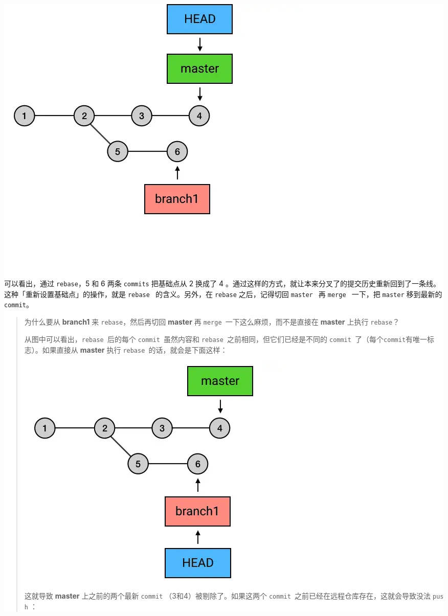 ![](/images/images_git/GitGraph-8.gif)

可以看出，通过 `rebase`，5 和 6 两条 `commits` 把基础点从 2 换成了 4 。通过这样的方式，就让本来分叉了的提交历史重新回到了一条线。这种「重新设置基础点」的操作，就是 `rebase ` 的含义。另外，在 `rebase` 之后，记得切回 `master ` 再 `merge ` 一下，把 `master` 移到最新的 `commit`。

> 为什么要从 **branch1** 来 `rebase`，然后再切回 **master** 再 `merge `一下这么麻烦，而不是直接在 **master** 上执行 `rebase`？
>
> 从图中可以看出，`rebase `后的每个 `commit `虽然内容和 `rebase `之前相同，但它们已经是不同的 `commit `了（每个`commit`有唯一标志）。如果直接从 **master** 执行 `rebase `的话，就会是下面这样：
>
> ![](/images/images_git/GitGraph-9.gif)
>
> 这就导致 **master** 上之前的两个最新 `commit` （3和4）被剔除了。如果这两个 `commit `之前已经在远程仓库存在，这就会导致没法 `push` ：
>